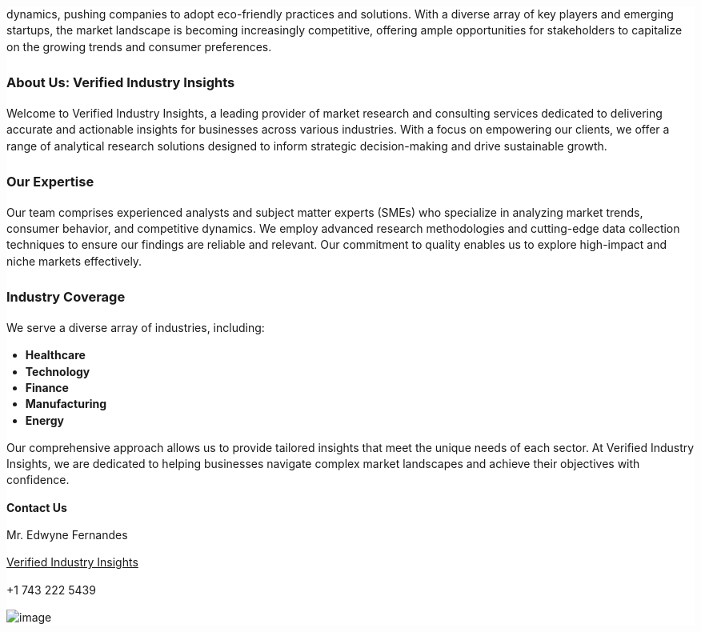 dynamics, pushing companies to adopt eco-friendly practices and solutions. With a diverse array of key players and emerging startups, the market landscape is becoming increasingly competitive, offering ample opportunities for stakeholders to capitalize on the growing trends and consumer preferences.</p><h3>About Us: Verified Industry Insights</h3><p>Welcome to Verified Industry Insights, a leading provider of market research and consulting services dedicated to delivering accurate and actionable insights for businesses across various industries. With a focus on empowering our clients, we offer a range of analytical research solutions designed to inform strategic decision-making and drive sustainable growth.</p><h3>Our Expertise</h3><p>Our team comprises experienced analysts and subject matter experts (SMEs) who specialize in analyzing market trends, consumer behavior, and competitive dynamics. We employ advanced research methodologies and cutting-edge data collection techniques to ensure our findings are reliable and relevant. Our commitment to quality enables us to explore high-impact and niche markets effectively.</p><h3>Industry Coverage</h3><p>We serve a diverse array of industries, including:</p><ul><li><strong>Healthcare</strong></li><li><strong>Technology</strong></li><li><strong>Finance</strong></li><li><strong>Manufacturing</strong></li><li><strong>Energy</strong></li></ul><p>Our comprehensive approach allows us to provide tailored insights that meet the unique needs of each sector. At Verified Industry Insights, we are dedicated to helping businesses navigate complex market landscapes and achieve their objectives with confidence.</p><p><strong>Contact Us</strong></p><p>Mr. Edwyne Fernandes</p><p><a href="https://www.verifiedindustryinsights.com/">Verified Industry Insights</a></p><p>+1 743 222 5439</p>
![image](https://github.com/user-attachments/assets/232a02a9-8ffa-4256-becd-49f288675e15)

